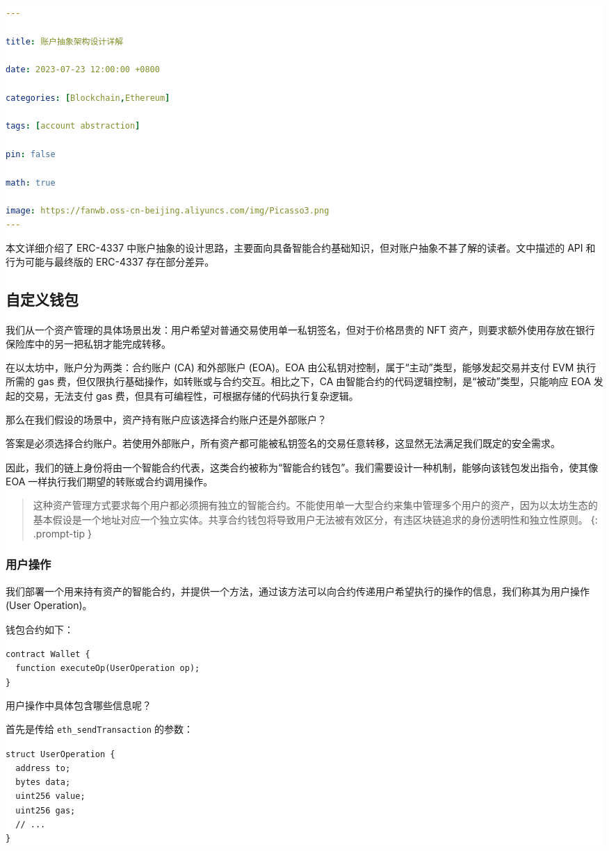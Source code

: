 ```yaml
---

title: 账户抽象架构设计详解

date: 2023-07-23 12:00:00 +0800

categories: [Blockchain,Ethereum]

tags: [account abstraction]

pin: false

math: true

image: https://fanwb.oss-cn-beijing.aliyuncs.com/img/Picasso3.png
---
```


本文详细介绍了 ERC-4337 中账户抽象的设计思路，主要面向具备智能合约基础知识，但对账户抽象不甚了解的读者。文中描述的 API 和行为可能与最终版的 ERC-4337 存在部分差异。

## 自定义钱包

我们从一个资产管理的具体场景出发：用户希望对普通交易使用单一私钥签名，但对于价格昂贵的 NFT 资产，则要求额外使用存放在银行保险库中的另一把私钥才能完成转移。

在以太坊中，账户分为两类：合约账户 (CA) 和外部账户 (EOA)。EOA 由公私钥对控制，属于“主动”类型，能够发起交易并支付 EVM 执行所需的 gas 费，但仅限执行基础操作，如转账或与合约交互。相比之下，CA 由智能合约的代码逻辑控制，是“被动”类型，只能响应 EOA 发起的交易，无法支付 gas 费，但具有可编程性，可根据存储的代码执行复杂逻辑。

那么在我们假设的场景中，资产持有账户应该选择合约账户还是外部账户？

答案是必须选择合约账户。若使用外部账户，所有资产都可能被私钥签名的交易任意转移，这显然无法满足我们既定的安全需求。

因此，我们的链上身份将由一个智能合约代表，这类合约被称为“智能合约钱包”。我们需要设计一种机制，能够向该钱包发出指令，使其像 EOA 一样执行我们期望的转账或合约调用操作。

> 这种资产管理方式要求每个用户都必须拥有独立的智能合约。不能使用单一大型合约来集中管理多个用户的资产，因为以太坊生态的基本假设是一个地址对应一个独立实体。共享合约钱包将导致用户无法被有效区分，有违区块链追求的身份透明性和独立性原则。
> {: .prompt-tip }

### 用户操作

我们部署一个用来持有资产的智能合约，并提供一个方法，通过该方法可以向合约传递用户希望执行的操作的信息，我们称其为用户操作 (User Operation)。

钱包合约如下：

```
contract Wallet {
  function executeOp(UserOperation op);
}
```

用户操作中具体包含哪些信息呢？

首先是传给 `eth_sendTransaction` 的参数：

```
struct UserOperation {
  address to;
  bytes data;
  uint256 value;
  uint256 gas;
  // ...
}
```
